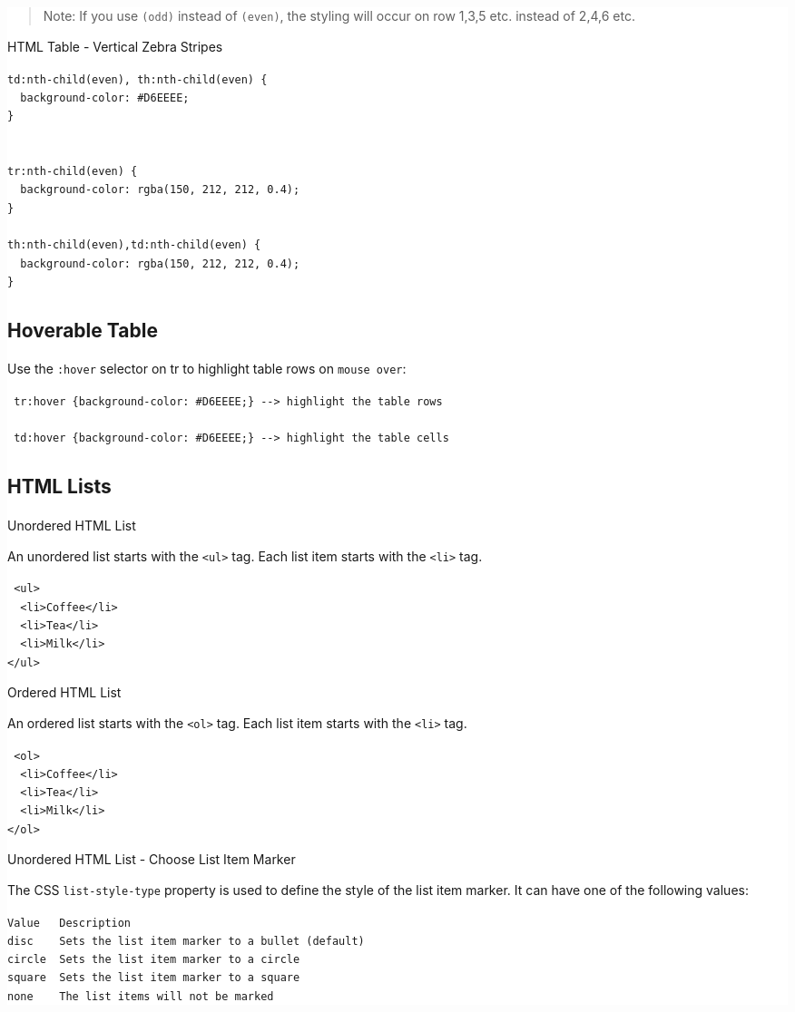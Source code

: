> Note: If you use `(odd)` instead of `(even)`, the styling will occur on row 1,3,5 etc. instead of 2,4,6 etc.

HTML Table - Vertical Zebra Stripes

    td:nth-child(even), th:nth-child(even) {
      background-color: #D6EEEE;
    } 


    tr:nth-child(even) {
      background-color: rgba(150, 212, 212, 0.4);
    }

    th:nth-child(even),td:nth-child(even) {
      background-color: rgba(150, 212, 212, 0.4);
    } 

## Hoverable Table

Use the `:hover` selector on tr to highlight table rows on `mouse over`:

     tr:hover {background-color: #D6EEEE;} --> highlight the table rows

     td:hover {background-color: #D6EEEE;} --> highlight the table cells

## HTML Lists

Unordered HTML List

An unordered list starts with the `<ul>` tag. Each list item starts with the `<li>` tag.

     <ul>
      <li>Coffee</li>
      <li>Tea</li>
      <li>Milk</li>
    </ul> 

Ordered HTML List

An ordered list starts with the `<ol>` tag. Each list item starts with the `<li>` tag.

     <ol>
      <li>Coffee</li>
      <li>Tea</li>
      <li>Milk</li>
    </ol> 

Unordered HTML List - Choose List Item Marker

The CSS `list-style-type` property is used to define the style of the list item marker. It can have one of the following values:

    Value   Description
    disc    Sets the list item marker to a bullet (default)
    circle  Sets the list item marker to a circle
    square  Sets the list item marker to a square
    none    The list items will not be marked
